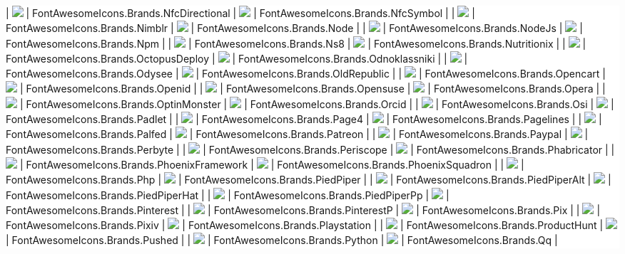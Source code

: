 | ![](https://raw.githubusercontent.com/FortAwesome/Font-Awesome/6.5.1/svgs/brands/nfc-directional.svg) | FontAwesomeIcons.Brands.NfcDirectional | ![](https://raw.githubusercontent.com/FortAwesome/Font-Awesome/6.5.1/svgs/brands/nfc-symbol.svg) | FontAwesomeIcons.Brands.NfcSymbol |
| ![](https://raw.githubusercontent.com/FortAwesome/Font-Awesome/6.5.1/svgs/brands/nimblr.svg) | FontAwesomeIcons.Brands.Nimblr | ![](https://raw.githubusercontent.com/FortAwesome/Font-Awesome/6.5.1/svgs/brands/node.svg) | FontAwesomeIcons.Brands.Node |
| ![](https://raw.githubusercontent.com/FortAwesome/Font-Awesome/6.5.1/svgs/brands/node-js.svg) | FontAwesomeIcons.Brands.NodeJs | ![](https://raw.githubusercontent.com/FortAwesome/Font-Awesome/6.5.1/svgs/brands/npm.svg) | FontAwesomeIcons.Brands.Npm |
| ![](https://raw.githubusercontent.com/FortAwesome/Font-Awesome/6.5.1/svgs/brands/ns8.svg) | FontAwesomeIcons.Brands.Ns8 | ![](https://raw.githubusercontent.com/FortAwesome/Font-Awesome/6.5.1/svgs/brands/nutritionix.svg) | FontAwesomeIcons.Brands.Nutritionix |
| ![](https://raw.githubusercontent.com/FortAwesome/Font-Awesome/6.5.1/svgs/brands/octopus-deploy.svg) | FontAwesomeIcons.Brands.OctopusDeploy | ![](https://raw.githubusercontent.com/FortAwesome/Font-Awesome/6.5.1/svgs/brands/odnoklassniki.svg) | FontAwesomeIcons.Brands.Odnoklassniki |
| ![](https://raw.githubusercontent.com/FortAwesome/Font-Awesome/6.5.1/svgs/brands/odysee.svg) | FontAwesomeIcons.Brands.Odysee | ![](https://raw.githubusercontent.com/FortAwesome/Font-Awesome/6.5.1/svgs/brands/old-republic.svg) | FontAwesomeIcons.Brands.OldRepublic |
| ![](https://raw.githubusercontent.com/FortAwesome/Font-Awesome/6.5.1/svgs/brands/opencart.svg) | FontAwesomeIcons.Brands.Opencart | ![](https://raw.githubusercontent.com/FortAwesome/Font-Awesome/6.5.1/svgs/brands/openid.svg) | FontAwesomeIcons.Brands.Openid |
| ![](https://raw.githubusercontent.com/FortAwesome/Font-Awesome/6.5.1/svgs/brands/opensuse.svg) | FontAwesomeIcons.Brands.Opensuse | ![](https://raw.githubusercontent.com/FortAwesome/Font-Awesome/6.5.1/svgs/brands/opera.svg) | FontAwesomeIcons.Brands.Opera |
| ![](https://raw.githubusercontent.com/FortAwesome/Font-Awesome/6.5.1/svgs/brands/optin-monster.svg) | FontAwesomeIcons.Brands.OptinMonster | ![](https://raw.githubusercontent.com/FortAwesome/Font-Awesome/6.5.1/svgs/brands/orcid.svg) | FontAwesomeIcons.Brands.Orcid |
| ![](https://raw.githubusercontent.com/FortAwesome/Font-Awesome/6.5.1/svgs/brands/osi.svg) | FontAwesomeIcons.Brands.Osi | ![](https://raw.githubusercontent.com/FortAwesome/Font-Awesome/6.5.1/svgs/brands/padlet.svg) | FontAwesomeIcons.Brands.Padlet |
| ![](https://raw.githubusercontent.com/FortAwesome/Font-Awesome/6.5.1/svgs/brands/page4.svg) | FontAwesomeIcons.Brands.Page4 | ![](https://raw.githubusercontent.com/FortAwesome/Font-Awesome/6.5.1/svgs/brands/pagelines.svg) | FontAwesomeIcons.Brands.Pagelines |
| ![](https://raw.githubusercontent.com/FortAwesome/Font-Awesome/6.5.1/svgs/brands/palfed.svg) | FontAwesomeIcons.Brands.Palfed | ![](https://raw.githubusercontent.com/FortAwesome/Font-Awesome/6.5.1/svgs/brands/patreon.svg) | FontAwesomeIcons.Brands.Patreon |
| ![](https://raw.githubusercontent.com/FortAwesome/Font-Awesome/6.5.1/svgs/brands/paypal.svg) | FontAwesomeIcons.Brands.Paypal | ![](https://raw.githubusercontent.com/FortAwesome/Font-Awesome/6.5.1/svgs/brands/perbyte.svg) | FontAwesomeIcons.Brands.Perbyte |
| ![](https://raw.githubusercontent.com/FortAwesome/Font-Awesome/6.5.1/svgs/brands/periscope.svg) | FontAwesomeIcons.Brands.Periscope | ![](https://raw.githubusercontent.com/FortAwesome/Font-Awesome/6.5.1/svgs/brands/phabricator.svg) | FontAwesomeIcons.Brands.Phabricator |
| ![](https://raw.githubusercontent.com/FortAwesome/Font-Awesome/6.5.1/svgs/brands/phoenix-framework.svg) | FontAwesomeIcons.Brands.PhoenixFramework | ![](https://raw.githubusercontent.com/FortAwesome/Font-Awesome/6.5.1/svgs/brands/phoenix-squadron.svg) | FontAwesomeIcons.Brands.PhoenixSquadron |
| ![](https://raw.githubusercontent.com/FortAwesome/Font-Awesome/6.5.1/svgs/brands/php.svg) | FontAwesomeIcons.Brands.Php | ![](https://raw.githubusercontent.com/FortAwesome/Font-Awesome/6.5.1/svgs/brands/pied-piper.svg) | FontAwesomeIcons.Brands.PiedPiper |
| ![](https://raw.githubusercontent.com/FortAwesome/Font-Awesome/6.5.1/svgs/brands/pied-piper-alt.svg) | FontAwesomeIcons.Brands.PiedPiperAlt | ![](https://raw.githubusercontent.com/FortAwesome/Font-Awesome/6.5.1/svgs/brands/pied-piper-hat.svg) | FontAwesomeIcons.Brands.PiedPiperHat |
| ![](https://raw.githubusercontent.com/FortAwesome/Font-Awesome/6.5.1/svgs/brands/pied-piper-pp.svg) | FontAwesomeIcons.Brands.PiedPiperPp | ![](https://raw.githubusercontent.com/FortAwesome/Font-Awesome/6.5.1/svgs/brands/pinterest.svg) | FontAwesomeIcons.Brands.Pinterest |
| ![](https://raw.githubusercontent.com/FortAwesome/Font-Awesome/6.5.1/svgs/brands/pinterest-p.svg) | FontAwesomeIcons.Brands.PinterestP | ![](https://raw.githubusercontent.com/FortAwesome/Font-Awesome/6.5.1/svgs/brands/pix.svg) | FontAwesomeIcons.Brands.Pix |
| ![](https://raw.githubusercontent.com/FortAwesome/Font-Awesome/6.5.1/svgs/brands/pixiv.svg) | FontAwesomeIcons.Brands.Pixiv | ![](https://raw.githubusercontent.com/FortAwesome/Font-Awesome/6.5.1/svgs/brands/playstation.svg) | FontAwesomeIcons.Brands.Playstation |
| ![](https://raw.githubusercontent.com/FortAwesome/Font-Awesome/6.5.1/svgs/brands/product-hunt.svg) | FontAwesomeIcons.Brands.ProductHunt | ![](https://raw.githubusercontent.com/FortAwesome/Font-Awesome/6.5.1/svgs/brands/pushed.svg) | FontAwesomeIcons.Brands.Pushed |
| ![](https://raw.githubusercontent.com/FortAwesome/Font-Awesome/6.5.1/svgs/brands/python.svg) | FontAwesomeIcons.Brands.Python | ![](https://raw.githubusercontent.com/FortAwesome/Font-Awesome/6.5.1/svgs/brands/qq.svg) | FontAwesomeIcons.Brands.Qq |